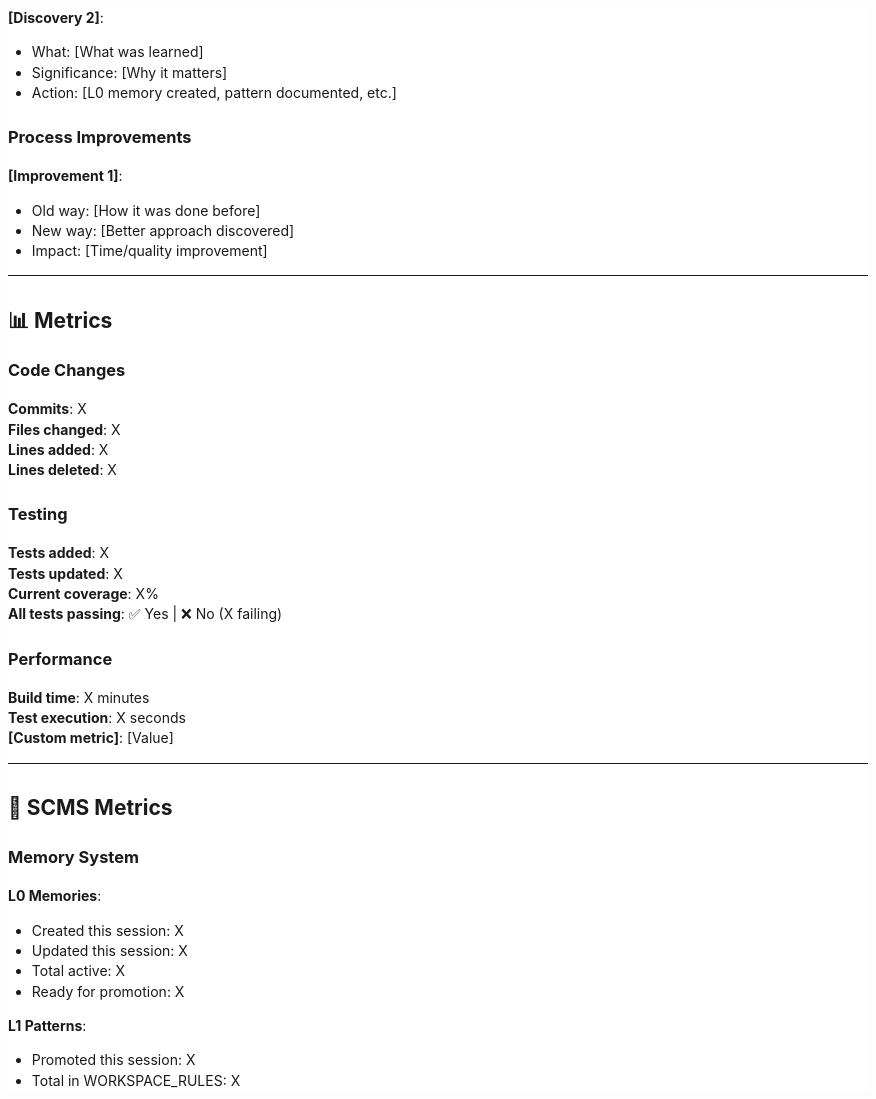 **[Discovery 2]**:
- What: [What was learned]
- Significance: [Why it matters]
- Action: [L0 memory created, pattern documented, etc.]

### Process Improvements

**[Improvement 1]**:
- Old way: [How it was done before]
- New way: [Better approach discovered]
- Impact: [Time/quality improvement]

---

## 📊 Metrics

### Code Changes

**Commits**: X  
**Files changed**: X  
**Lines added**: X  
**Lines deleted**: X

### Testing

**Tests added**: X  
**Tests updated**: X  
**Current coverage**: X%  
**All tests passing**: ✅ Yes | ❌ No (X failing)

### Performance

**Build time**: X minutes  
**Test execution**: X seconds  
**[Custom metric]**: [Value]

---

## 🎯 SCMS Metrics

### Memory System

**L0 Memories**:
- Created this session: X
- Updated this session: X
- Total active: X
- Ready for promotion: X

**L1 Patterns**:
- Promoted this session: X
- Total in WORKSPACE_RULES: X
